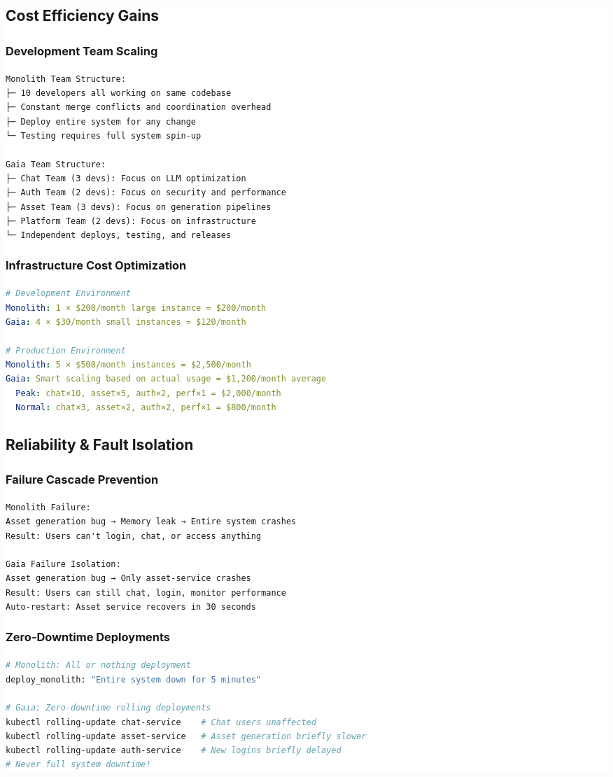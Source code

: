 ## Cost Efficiency Gains

### Development Team Scaling
```
Monolith Team Structure:
├─ 10 developers all working on same codebase
├─ Constant merge conflicts and coordination overhead
├─ Deploy entire system for any change
└─ Testing requires full system spin-up

Gaia Team Structure:
├─ Chat Team (3 devs): Focus on LLM optimization
├─ Auth Team (2 devs): Focus on security and performance  
├─ Asset Team (3 devs): Focus on generation pipelines
├─ Platform Team (2 devs): Focus on infrastructure
└─ Independent deploys, testing, and releases
```

### Infrastructure Cost Optimization
```yaml
# Development Environment
Monolith: 1 × $200/month large instance = $200/month
Gaia: 4 × $30/month small instances = $120/month

# Production Environment  
Monolith: 5 × $500/month instances = $2,500/month
Gaia: Smart scaling based on actual usage = $1,200/month average
  Peak: chat×10, asset×5, auth×2, perf×1 = $2,000/month
  Normal: chat×3, asset×2, auth×2, perf×1 = $800/month
```

## Reliability & Fault Isolation

### Failure Cascade Prevention
```
Monolith Failure:
Asset generation bug → Memory leak → Entire system crashes
Result: Users can't login, chat, or access anything

Gaia Failure Isolation:
Asset generation bug → Only asset-service crashes  
Result: Users can still chat, login, monitor performance
Auto-restart: Asset service recovers in 30 seconds
```

### Zero-Downtime Deployments
```bash
# Monolith: All or nothing deployment
deploy_monolith: "Entire system down for 5 minutes"

# Gaia: Zero-downtime rolling deployments
kubectl rolling-update chat-service    # Chat users unaffected
kubectl rolling-update asset-service   # Asset generation briefly slower  
kubectl rolling-update auth-service    # New logins briefly delayed
# Never full system downtime!
```
